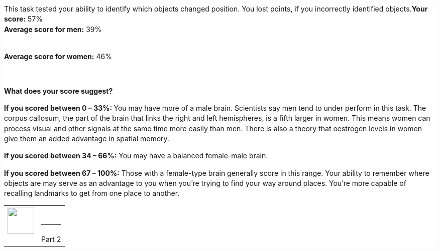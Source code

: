 <td>
This task tested your ability to identify which objects changed position. You lost points, if you incorrectly identified objects.<strong>Your score:</strong> 57%<br /> <strong>Average score for men:</strong>  39%

<br /> <strong>Average score for women:</strong>  46%

<br /> <strong> </strong></p> 

<p>
<strong>What does your score suggest?</strong>
</p>

<p>
<strong>If you scored between 0 &#8211; 33%: </strong>You may have more of a male brain. Scientists say men tend to under perform in this task. The corpus callosum, the part of the brain that links the right and left hemispheres, is a fifth larger in women. This means women can process visual and other signals at the same time more easily than men. There is also a theory that oestrogen levels in women give them an added advantage in spatial memory.
</p>

<p>
<strong>If you scored between 34 &#8211; 66%:</strong> You may have a balanced female-male brain.
</p>

<p>
<strong>If you scored between 67 &#8211; 100%:</strong> Those with a female-type brain generally score in this range. Your ability to remember where objects are may serve as an advantage to you when you&#8217;re trying to find your way around places. You&#8217;re more capable of recalling landmarks to get from one place to another.</td> </tr> </tbody> </table> 

<p>


<a name="2"></a>
</p>

<table border="0" cellspacing="0" cellpadding="0" width="455">
<tr>
<td rowspan="2" width="53">
<img src="http://www.bbc.co.uk/science/humanbody/images/sex/2_todo.gif" border="0" alt="" width="53" height="54" />
</td>

<td align="right" valign="bottom">
<a href="http://www.bbc.co.uk/print/science/humanbody/sex/results.shtml#top"><br /> </a></p> 

<hr size="1" />
</td>
</tr>

<tr>
<td>
Part 2
</td>
</tr>
</table>
